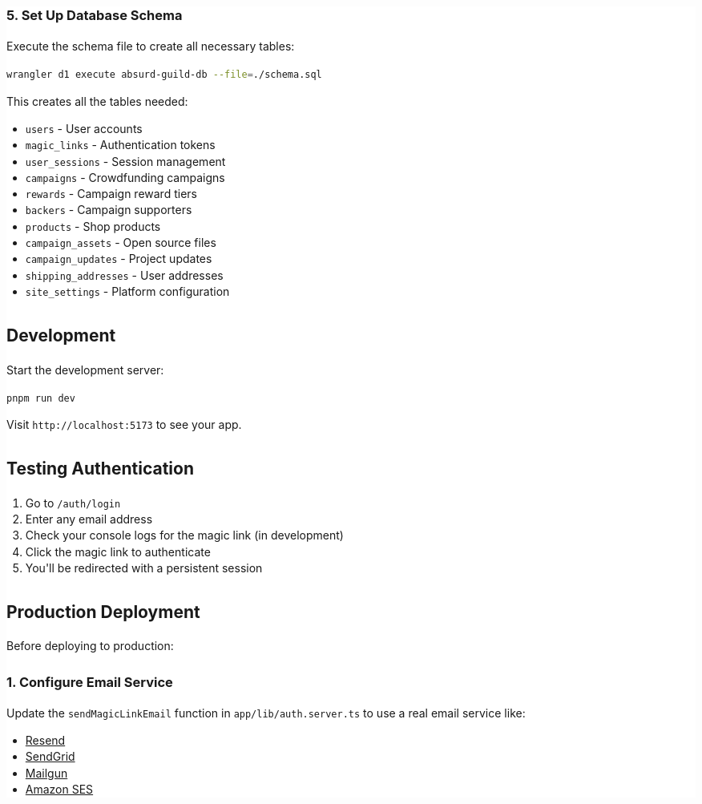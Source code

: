 ### 5. Set Up Database Schema

Execute the schema file to create all necessary tables:

```bash
wrangler d1 execute absurd-guild-db --file=./schema.sql
```

This creates all the tables needed:

- `users` - User accounts
- `magic_links` - Authentication tokens
- `user_sessions` - Session management
- `campaigns` - Crowdfunding campaigns
- `rewards` - Campaign reward tiers
- `backers` - Campaign supporters
- `products` - Shop products
- `campaign_assets` - Open source files
- `campaign_updates` - Project updates
- `shipping_addresses` - User addresses
- `site_settings` - Platform configuration

## Development

Start the development server:

```bash
pnpm run dev
```

Visit `http://localhost:5173` to see your app.

## Testing Authentication

1. Go to `/auth/login`
2. Enter any email address
3. Check your console logs for the magic link (in development)
4. Click the magic link to authenticate
5. You'll be redirected with a persistent session

## Production Deployment

Before deploying to production:

### 1. Configure Email Service

Update the `sendMagicLinkEmail` function in `app/lib/auth.server.ts` to use a real email service like:

- [Resend](https://resend.com/)
- [SendGrid](https://sendgrid.com/)
- [Mailgun](https://www.mailgun.com/)
- [Amazon SES](https://aws.amazon.com/ses/)
